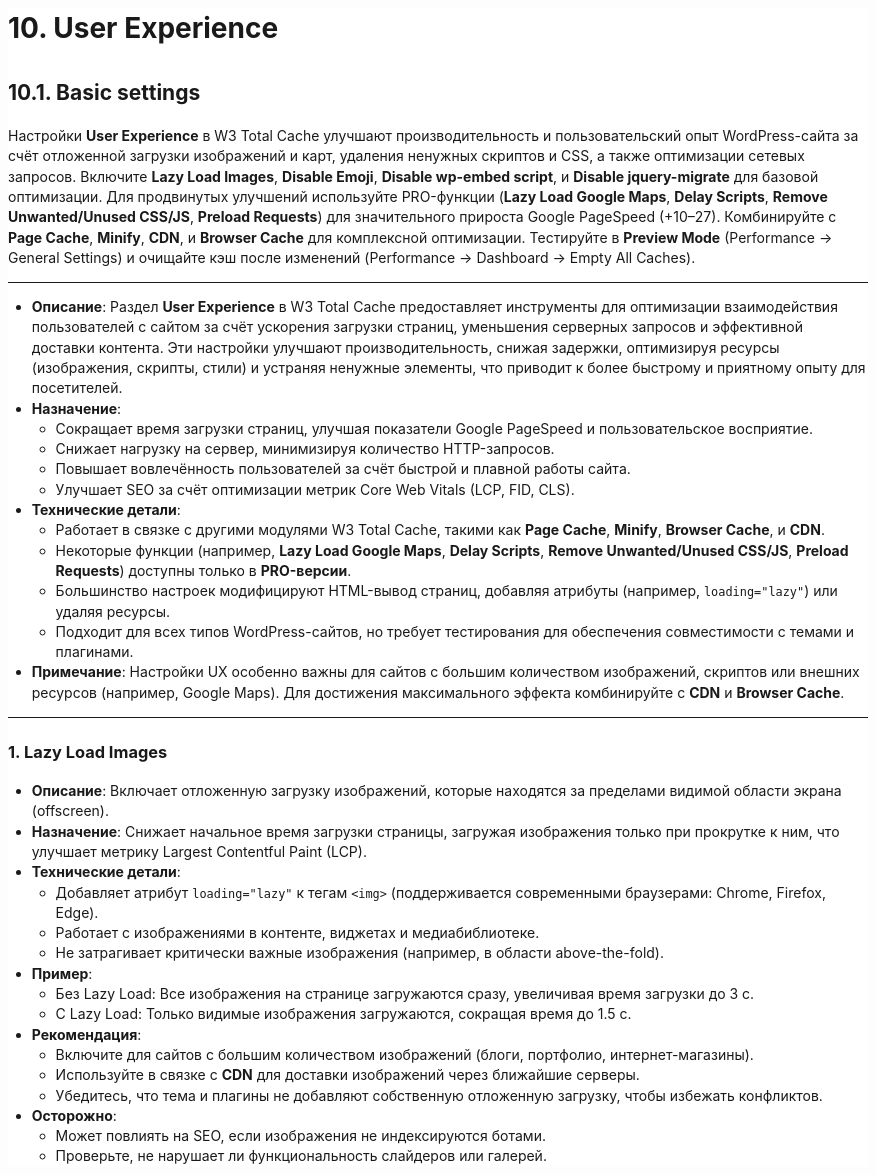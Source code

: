 # 10. User Experience
## 10.1. Basic settings

Настройки **User Experience** в W3 Total Cache улучшают производительность и пользовательский опыт WordPress-сайта за счёт отложенной загрузки изображений и карт, удаления ненужных скриптов и CSS, а также оптимизации сетевых запросов. Включите **Lazy Load Images**, **Disable Emoji**, **Disable wp-embed script**, и **Disable jquery-migrate** для базовой оптимизации. Для продвинутых улучшений используйте PRO-функции (**Lazy Load Google Maps**, **Delay Scripts**, **Remove Unwanted/Unused CSS/JS**, **Preload Requests**) для значительного прироста Google PageSpeed (+10–27). Комбинируйте с **Page Cache**, **Minify**, **CDN**, и **Browser Cache** для комплексной оптимизации. Тестируйте в **Preview Mode** (Performance → General Settings) и очищайте кэш после изменений (Performance → Dashboard → Empty All Caches).

---

- **Описание**: Раздел **User Experience** в W3 Total Cache предоставляет инструменты для оптимизации взаимодействия пользователей с сайтом за счёт ускорения загрузки страниц, уменьшения серверных запросов и эффективной доставки контента. Эти настройки улучшают производительность, снижая задержки, оптимизируя ресурсы (изображения, скрипты, стили) и устраняя ненужные элементы, что приводит к более быстрому и приятному опыту для посетителей.
- **Назначение**:
    - Сокращает время загрузки страниц, улучшая показатели Google PageSpeed и пользовательское восприятие.
    - Снижает нагрузку на сервер, минимизируя количество HTTP-запросов.
    - Повышает вовлечённость пользователей за счёт быстрой и плавной работы сайта.
    - Улучшает SEO за счёт оптимизации метрик Core Web Vitals (LCP, FID, CLS).
- **Технические детали**:
    - Работает в связке с другими модулями W3 Total Cache, такими как **Page Cache**, **Minify**, **Browser Cache**, и **CDN**.
    - Некоторые функции (например, **Lazy Load Google Maps**, **Delay Scripts**, **Remove Unwanted/Unused CSS/JS**, **Preload Requests**) доступны только в **PRO-версии**.
    - Большинство настроек модифицируют HTML-вывод страниц, добавляя атрибуты (например, `loading="lazy"`) или удаляя ресурсы.
    - Подходит для всех типов WordPress-сайтов, но требует тестирования для обеспечения совместимости с темами и плагинами.
- **Примечание**: Настройки UX особенно важны для сайтов с большим количеством изображений, скриптов или внешних ресурсов (например, Google Maps). Для достижения максимального эффекта комбинируйте с **CDN** и **Browser Cache**.

---

### 1. Lazy Load Images
- **Описание**: Включает отложенную загрузку изображений, которые находятся за пределами видимой области экрана (offscreen).
- **Назначение**: Снижает начальное время загрузки страницы, загружая изображения только при прокрутке к ним, что улучшает метрику Largest Contentful Paint (LCP).
- **Технические детали**:
    - Добавляет атрибут `loading="lazy"` к тегам `<img>` (поддерживается современными браузерами: Chrome, Firefox, Edge).
    - Работает с изображениями в контенте, виджетах и медиабиблиотеке.
    - Не затрагивает критически важные изображения (например, в области above-the-fold).
- **Пример**:
    - Без Lazy Load: Все изображения на странице загружаются сразу, увеличивая время загрузки до 3 с.
    - С Lazy Load: Только видимые изображения загружаются, сокращая время до 1.5 с.
- **Рекомендация**:
    - Включите для сайтов с большим количеством изображений (блоги, портфолио, интернет-магазины).
    - Используйте в связке с **CDN** для доставки изображений через ближайшие серверы.
    - Убедитесь, что тема и плагины не добавляют собственную отложенную загрузку, чтобы избежать конфликтов.
- **Осторожно**:
    - Может повлиять на SEO, если изображения не индексируются ботами.
    - Проверьте, не нарушает ли функциональность слайдеров или галерей.
